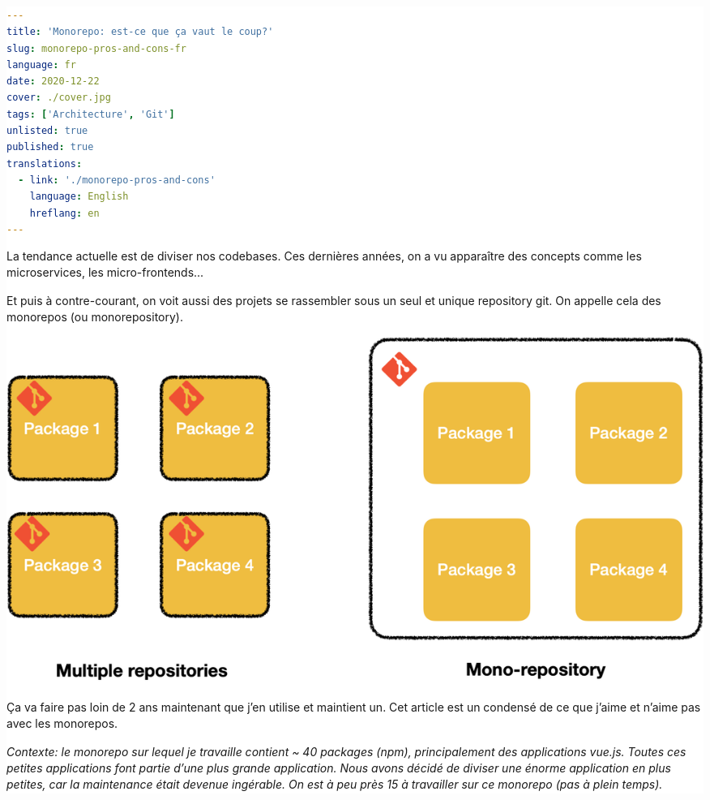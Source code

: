 ```yaml
---
title: 'Monorepo: est-ce que ça vaut le coup?'
slug: monorepo-pros-and-cons-fr
language: fr
date: 2020-12-22
cover: ./cover.jpg
tags: ['Architecture', 'Git']
unlisted: true
published: true
translations:
  - link: './monorepo-pros-and-cons'
    language: English
    hreflang: en
---
```


La tendance actuelle est de diviser nos codebases. Ces dernières années, on a vu apparaître des
concepts comme les microservices, les micro-frontends...

Et puis à contre-courant, on voit aussi des projets se rassembler sous un seul et unique repository
git. On appelle cela des monorepos (ou monorepository).

![mono vs. mulAstucele repository](./mono-vs-multi.png)

Ça va faire pas loin de 2 ans maintenant que j’en utilise et maintient un. Cet article est un
condensé de ce que j’aime et n’aime pas avec les monorepos.

_Contexte: le monorepo sur lequel je travaille contient ~ 40 packages (npm), principalement des
applications vue.js. Toutes ces petites applications font partie d’une plus grande application. Nous
avons décidé de diviser une énorme application en plus petites, car la maintenance était devenue
ingérable. On est à peu près 15 à travailler sur ce monorepo (pas à plein temps)._
